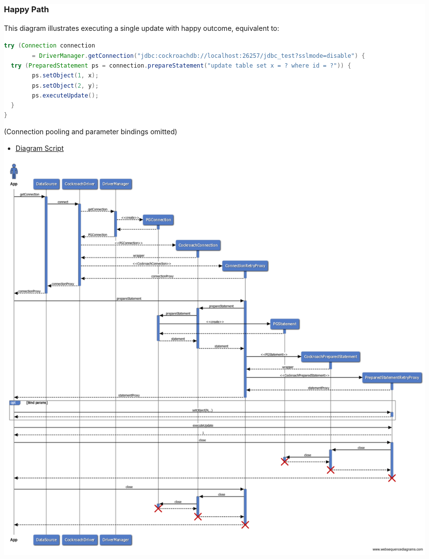 ### Happy Path 

This diagram illustrates executing a single update with happy outcome, equivalent to:

```java
try (Connection connection 
        = DriverManager.getConnection("jdbc:cockroachdb://localhost:26257/jdbc_test?sslmode=disable") {
  try (PreparedStatement ps = connection.prepareStatement("update table set x = ? where id = ?")) {
        ps.setObject(1, x);
        ps.setObject(2, y);
        ps.executeUpdate();
  }
}
```

(Connection pooling and parameter bindings omitted)

- [Diagram Script](happy-wsd.txt)

![sequence](happy-wsd.png)
